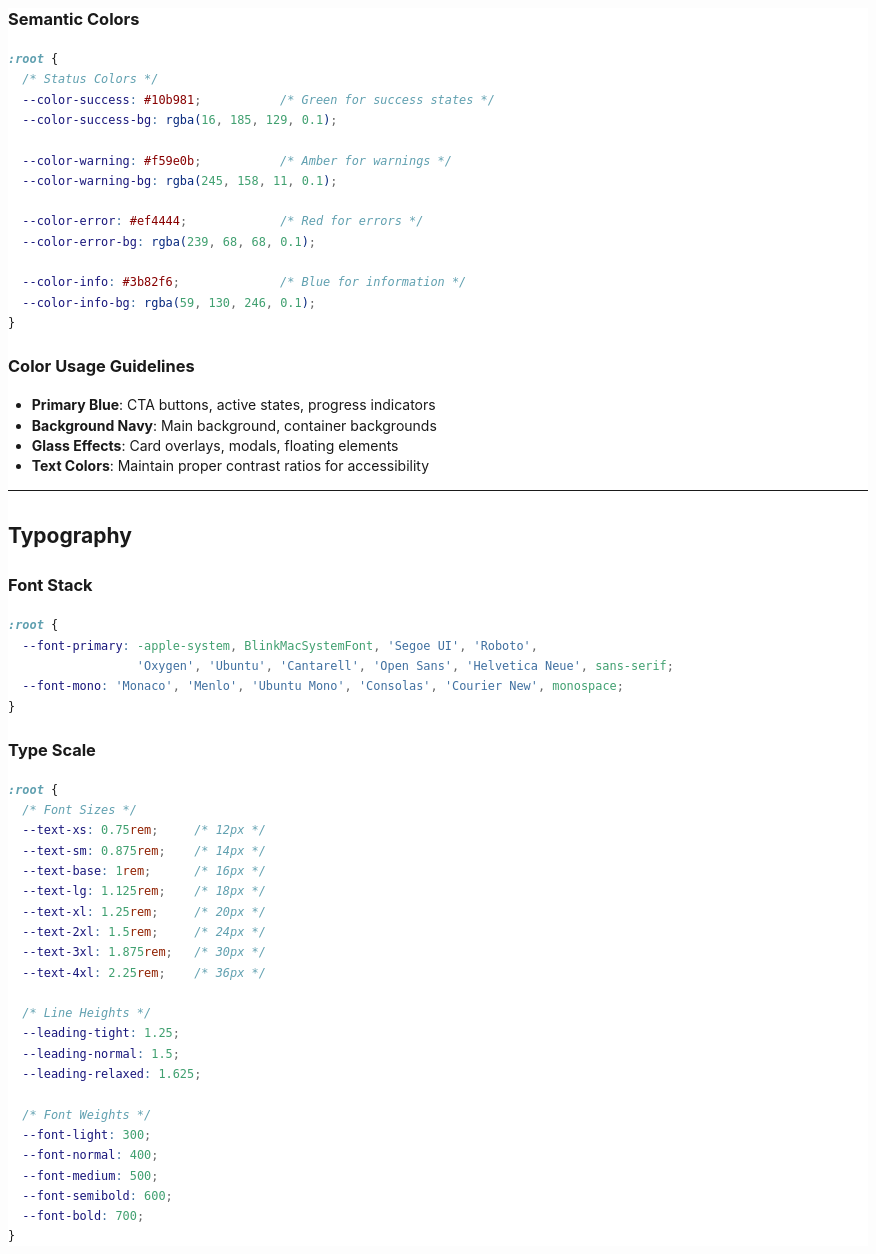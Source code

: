 
### Semantic Colors
```css
:root {
  /* Status Colors */
  --color-success: #10b981;           /* Green for success states */
  --color-success-bg: rgba(16, 185, 129, 0.1);
  
  --color-warning: #f59e0b;           /* Amber for warnings */
  --color-warning-bg: rgba(245, 158, 11, 0.1);
  
  --color-error: #ef4444;             /* Red for errors */
  --color-error-bg: rgba(239, 68, 68, 0.1);
  
  --color-info: #3b82f6;              /* Blue for information */
  --color-info-bg: rgba(59, 130, 246, 0.1);
}
```

### Color Usage Guidelines
- **Primary Blue**: CTA buttons, active states, progress indicators
- **Background Navy**: Main background, container backgrounds
- **Glass Effects**: Card overlays, modals, floating elements
- **Text Colors**: Maintain proper contrast ratios for accessibility

---

## Typography

### Font Stack
```css
:root {
  --font-primary: -apple-system, BlinkMacSystemFont, 'Segoe UI', 'Roboto', 
                  'Oxygen', 'Ubuntu', 'Cantarell', 'Open Sans', 'Helvetica Neue', sans-serif;
  --font-mono: 'Monaco', 'Menlo', 'Ubuntu Mono', 'Consolas', 'Courier New', monospace;
}
```

### Type Scale
```css
:root {
  /* Font Sizes */
  --text-xs: 0.75rem;     /* 12px */
  --text-sm: 0.875rem;    /* 14px */
  --text-base: 1rem;      /* 16px */
  --text-lg: 1.125rem;    /* 18px */
  --text-xl: 1.25rem;     /* 20px */
  --text-2xl: 1.5rem;     /* 24px */
  --text-3xl: 1.875rem;   /* 30px */
  --text-4xl: 2.25rem;    /* 36px */
  
  /* Line Heights */
  --leading-tight: 1.25;
  --leading-normal: 1.5;
  --leading-relaxed: 1.625;
  
  /* Font Weights */
  --font-light: 300;
  --font-normal: 400;
  --font-medium: 500;
  --font-semibold: 600;
  --font-bold: 700;
}
```